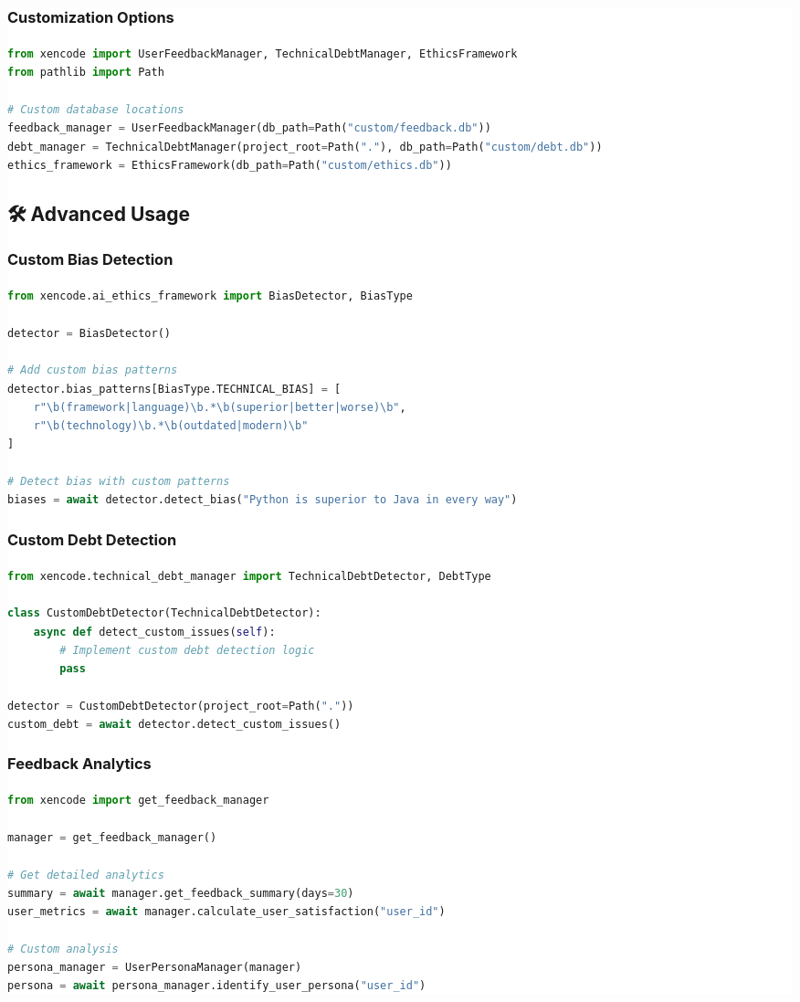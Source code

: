 ### Customization Options
```python
from xencode import UserFeedbackManager, TechnicalDebtManager, EthicsFramework
from pathlib import Path

# Custom database locations
feedback_manager = UserFeedbackManager(db_path=Path("custom/feedback.db"))
debt_manager = TechnicalDebtManager(project_root=Path("."), db_path=Path("custom/debt.db"))
ethics_framework = EthicsFramework(db_path=Path("custom/ethics.db"))
```

## 🛠️ Advanced Usage

### Custom Bias Detection
```python
from xencode.ai_ethics_framework import BiasDetector, BiasType

detector = BiasDetector()

# Add custom bias patterns
detector.bias_patterns[BiasType.TECHNICAL_BIAS] = [
    r"\b(framework|language)\b.*\b(superior|better|worse)\b",
    r"\b(technology)\b.*\b(outdated|modern)\b"
]

# Detect bias with custom patterns
biases = await detector.detect_bias("Python is superior to Java in every way")
```

### Custom Debt Detection
```python
from xencode.technical_debt_manager import TechnicalDebtDetector, DebtType

class CustomDebtDetector(TechnicalDebtDetector):
    async def detect_custom_issues(self):
        # Implement custom debt detection logic
        pass

detector = CustomDebtDetector(project_root=Path("."))
custom_debt = await detector.detect_custom_issues()
```

### Feedback Analytics
```python
from xencode import get_feedback_manager

manager = get_feedback_manager()

# Get detailed analytics
summary = await manager.get_feedback_summary(days=30)
user_metrics = await manager.calculate_user_satisfaction("user_id")

# Custom analysis
persona_manager = UserPersonaManager(manager)
persona = await persona_manager.identify_user_persona("user_id")
```
